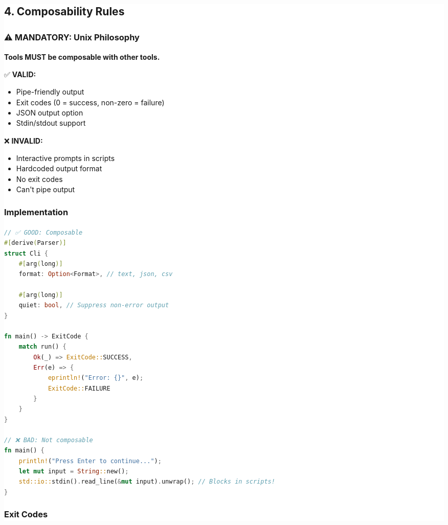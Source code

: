 
## 4. Composability Rules

### ⚠️ MANDATORY: Unix Philosophy

**Tools MUST be composable with other tools.**

✅ **VALID:**
- Pipe-friendly output
- Exit codes (0 = success, non-zero = failure)
- JSON output option
- Stdin/stdout support

❌ **INVALID:**
- Interactive prompts in scripts
- Hardcoded output format
- No exit codes
- Can't pipe output

### Implementation

```rust
// ✅ GOOD: Composable
#[derive(Parser)]
struct Cli {
    #[arg(long)]
    format: Option<Format>, // text, json, csv
    
    #[arg(long)]
    quiet: bool, // Suppress non-error output
}

fn main() -> ExitCode {
    match run() {
        Ok(_) => ExitCode::SUCCESS,
        Err(e) => {
            eprintln!("Error: {}", e);
            ExitCode::FAILURE
        }
    }
}

// ❌ BAD: Not composable
fn main() {
    println!("Press Enter to continue...");
    let mut input = String::new();
    std::io::stdin().read_line(&mut input).unwrap(); // Blocks in scripts!
}
```

### Exit Codes
